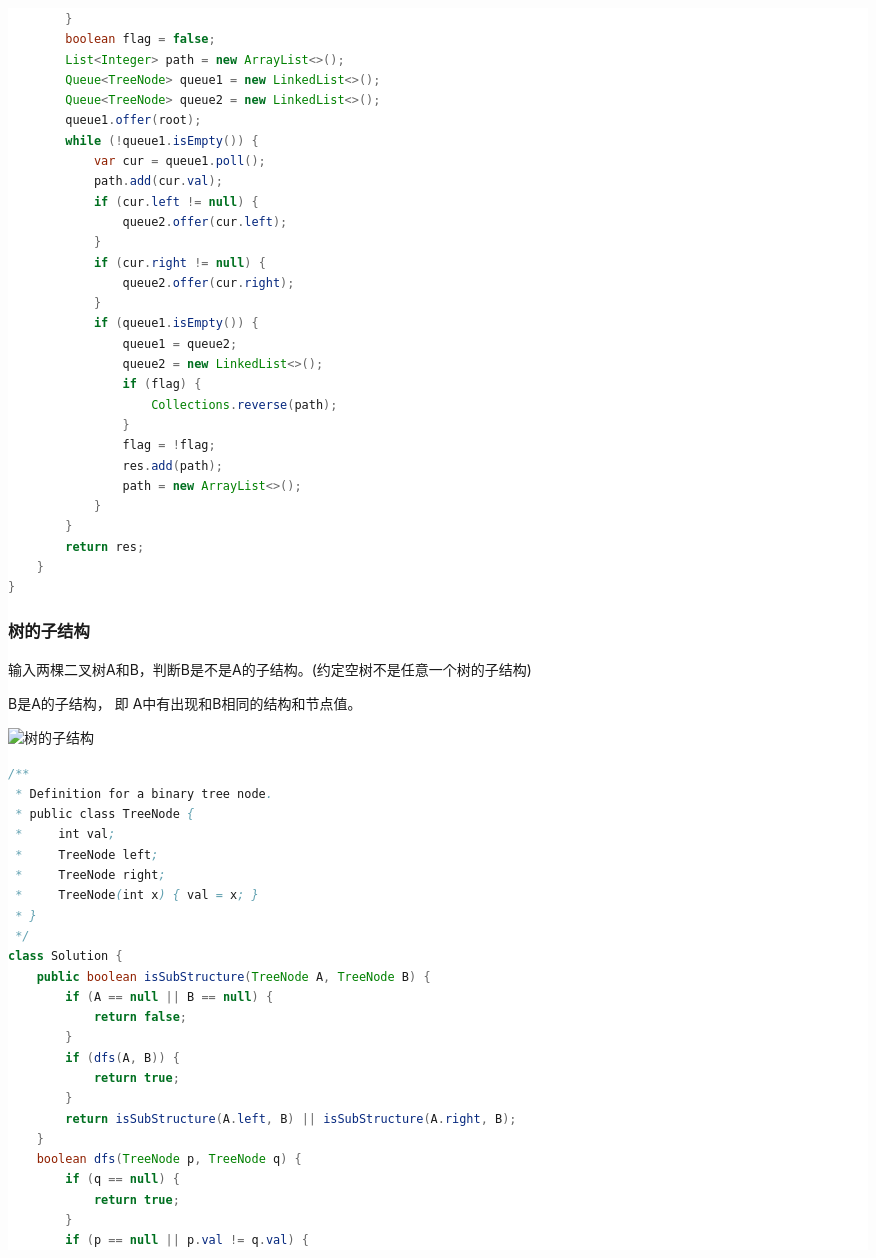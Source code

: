 ```java
        }
        boolean flag = false;
        List<Integer> path = new ArrayList<>();
        Queue<TreeNode> queue1 = new LinkedList<>();
        Queue<TreeNode> queue2 = new LinkedList<>();
        queue1.offer(root);
        while (!queue1.isEmpty()) {
            var cur = queue1.poll();
            path.add(cur.val);
            if (cur.left != null) {
                queue2.offer(cur.left);
            }
            if (cur.right != null) {
                queue2.offer(cur.right);
            }
            if (queue1.isEmpty()) {
                queue1 = queue2;
                queue2 = new LinkedList<>();
                if (flag) {
                    Collections.reverse(path);
                }
                flag = !flag;
                res.add(path);
                path = new ArrayList<>();
            }
        }
        return res;
    }
}
```

### 树的子结构

输入两棵二叉树A和B，判断B是不是A的子结构。(约定空树不是任意一个树的子结构)

B是A的子结构， 即 A中有出现和B相同的结构和节点值。

![树的子结构](https://wwp-study-notes.oss-cn-nanjing.aliyuncs.com/imgs/imgs/剑指offer1/26.jpg)

```java
/**
 * Definition for a binary tree node.
 * public class TreeNode {
 *     int val;
 *     TreeNode left;
 *     TreeNode right;
 *     TreeNode(int x) { val = x; }
 * }
 */
class Solution {
    public boolean isSubStructure(TreeNode A, TreeNode B) {
        if (A == null || B == null) {
            return false;
        }
        if (dfs(A, B)) {
            return true;
        }
        return isSubStructure(A.left, B) || isSubStructure(A.right, B);
    }
    boolean dfs(TreeNode p, TreeNode q) {
        if (q == null) {
            return true;
        }
        if (p == null || p.val != q.val) {
```